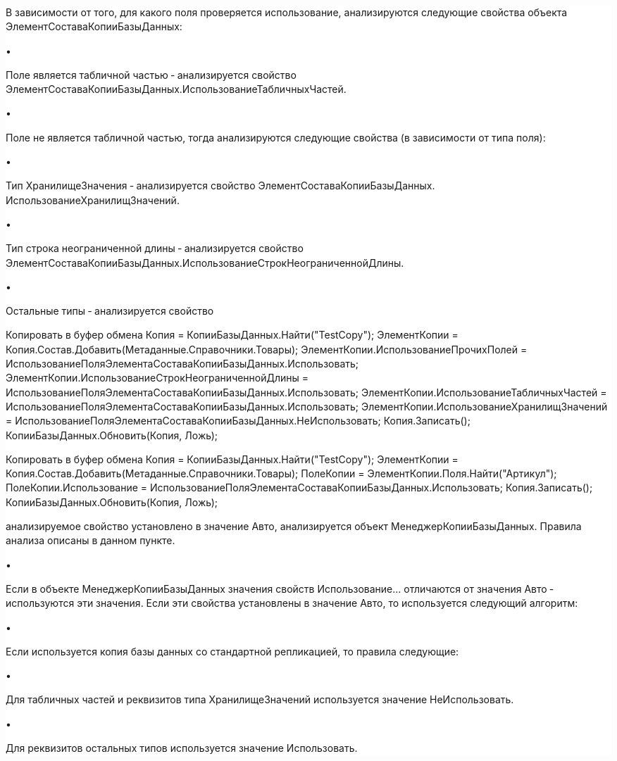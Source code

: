 В зависимости от того, для какого поля проверяется использование, анализируются следующие свойства объекта ЭлементСоставаКопииБазыДанных:

•

Поле является табличной частью ‑ анализируется свойство ЭлементСоставаКопииБазыДанных.ИспользованиеТабличныхЧастей.

•

Поле не является табличной частью, тогда анализируются следующие свойства (в зависимости от типа поля):

•

Тип ХранилищеЗначения ‑ анализируется свойство ЭлементСоставаКопииБазыДанных. ИспользованиеХранилищЗначений.

•

Тип строка неограниченной длины ‑ анализируется свойство ЭлементСоставаКопииБазыДанных.ИспользованиеСтрокНеограниченнойДлины.

•

Остальные типы ‑ анализируется свойство

Копировать в буфер обмена Копия = КопииБазыДанных.Найти("TestCopy"); ЭлементКопии = Копия.Состав.Добавить(Метаданные.Справочники.Товары); ЭлементКопии.ИспользованиеПрочихПолей = ИспользованиеПоляЭлементаСоставаКопииБазыДанных.Использовать; ЭлементКопии.ИспользованиеСтрокНеограниченнойДлины = ИспользованиеПоляЭлементаСоставаКопииБазыДанных.Использовать; ЭлементКопии.ИспользованиеТабличныхЧастей = ИспользованиеПоляЭлементаСоставаКопииБазыДанных.Использовать; ЭлементКопии.ИспользованиеХранилищЗначений = ИспользованиеПоляЭлементаСоставаКопииБазыДанных.НеИспользовать; Копия.Записать(); КопииБазыДанных.Обновить(Копия, Ложь);

Копировать в буфер обмена Копия = КопииБазыДанных.Найти("TestCopy"); ЭлементКопии = Копия.Состав.Добавить(Метаданные.Справочники.Товары); ПолеКопии = ЭлементКопии.Поля.Найти("Артикул"); ПолеКопии.Использование = ИспользованиеПоляЭлементаСоставаКопииБазыДанных.Использовать; Копия.Записать(); КопииБазыДанных.Обновить(Копия, Ложь);

анализируемое свойство установлено в значение Авто, анализируется объект МенеджерКопииБазыДанных. Правила анализа описаны в данном пункте.

•

Если в объекте МенеджерКопииБазыДанных значения свойств Использование… отличаются от значения Авто ‑ используются эти значения. Если эти свойства установлены в значение Авто, то используется следующий алгоритм:

•

Если используется копия базы данных со стандартной репликацией, то правила следующие:

•

Для табличных частей и реквизитов типа ХранилищеЗначений используется значение НеИспользовать.

•

Для реквизитов остальных типов используется значение Использовать.

